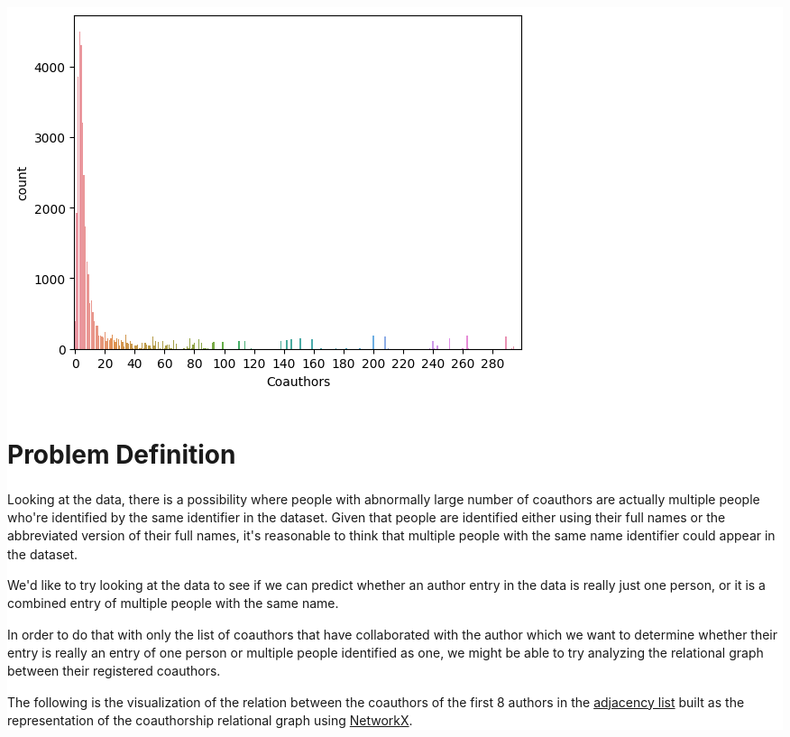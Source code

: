 ![The distribution of the author count](/images/posts/arxiv-paper-coauthors-count-distribution.png)



# Problem Definition

Looking at the data, there is a possibility where people with abnormally large number of coauthors are actually multiple people who're identified by the same identifier in the dataset. Given that people are identified either using their full names or the abbreviated version of their full names, it's reasonable to think that multiple people with the same name identifier could appear in the dataset.

We'd like to try looking at the data to see if we can predict whether an author entry in the data is really just one person, or it is a combined entry of multiple people with the same name.

In order to do that with only the list of coauthors that have collaborated with the author which we want to determine whether their entry is really an entry of one person or multiple people identified as one, we might be able to try analyzing the relational graph between their registered coauthors.

The following is the visualization of the relation between the coauthors of the first 8 authors in the [adjacency list](https://en.wikipedia.org/wiki/Adjacency_list) built as the representation of the coauthorship relational graph using [NetworkX](https://networkx.org/).
